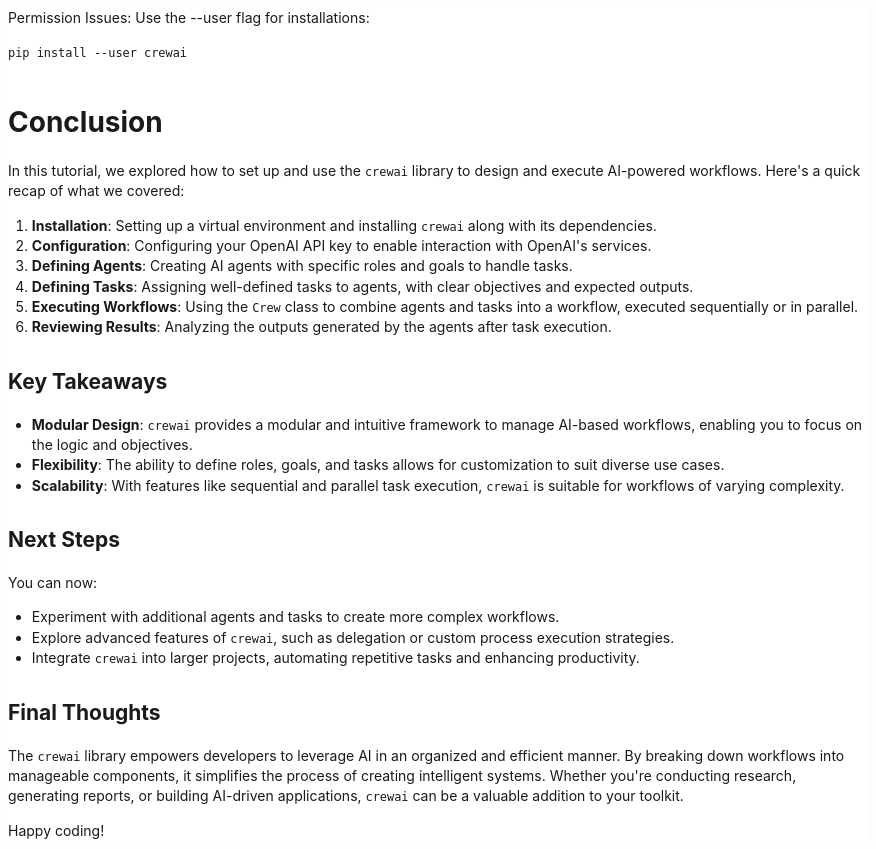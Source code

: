 Permission Issues: Use the --user flag for installations:

```
pip install --user crewai

```

# Conclusion

In this tutorial, we explored how to set up and use the `crewai` library to design and execute AI-powered workflows. Here's a quick recap of what we covered:

1. **Installation**: Setting up a virtual environment and installing `crewai` along with its dependencies.
2. **Configuration**: Configuring your OpenAI API key to enable interaction with OpenAI's services.
3. **Defining Agents**: Creating AI agents with specific roles and goals to handle tasks.
4. **Defining Tasks**: Assigning well-defined tasks to agents, with clear objectives and expected outputs.
5. **Executing Workflows**: Using the `Crew` class to combine agents and tasks into a workflow, executed sequentially or in parallel.
6. **Reviewing Results**: Analyzing the outputs generated by the agents after task execution.

## Key Takeaways
- **Modular Design**: `crewai` provides a modular and intuitive framework to manage AI-based workflows, enabling you to focus on the logic and objectives.
- **Flexibility**: The ability to define roles, goals, and tasks allows for customization to suit diverse use cases.
- **Scalability**: With features like sequential and parallel task execution, `crewai` is suitable for workflows of varying complexity.

## Next Steps
You can now:
- Experiment with additional agents and tasks to create more complex workflows.
- Explore advanced features of `crewai`, such as delegation or custom process execution strategies.
- Integrate `crewai` into larger projects, automating repetitive tasks and enhancing productivity.

## Final Thoughts
The `crewai` library empowers developers to leverage AI in an organized and efficient manner. By breaking down workflows into manageable components, it simplifies the process of creating intelligent systems. Whether you're conducting research, generating reports, or building AI-driven applications, `crewai` can be a valuable addition to your toolkit.

Happy coding!









